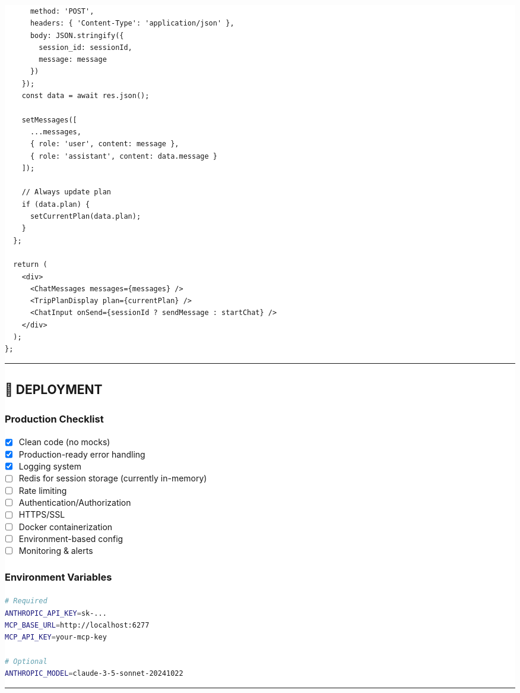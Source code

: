 ```tsx
      method: 'POST',
      headers: { 'Content-Type': 'application/json' },
      body: JSON.stringify({
        session_id: sessionId,
        message: message
      })
    });
    const data = await res.json();
    
    setMessages([
      ...messages,
      { role: 'user', content: message },
      { role: 'assistant', content: data.message }
    ]);
    
    // Always update plan
    if (data.plan) {
      setCurrentPlan(data.plan);
    }
  };

  return (
    <div>
      <ChatMessages messages={messages} />
      <TripPlanDisplay plan={currentPlan} />
      <ChatInput onSend={sessionId ? sendMessage : startChat} />
    </div>
  );
};
```

---

## 🚀 DEPLOYMENT

### Production Checklist

- [x] Clean code (no mocks)
- [x] Production-ready error handling
- [x] Logging system
- [ ] Redis for session storage (currently in-memory)
- [ ] Rate limiting
- [ ] Authentication/Authorization
- [ ] HTTPS/SSL
- [ ] Docker containerization
- [ ] Environment-based config
- [ ] Monitoring & alerts

### Environment Variables
```bash
# Required
ANTHROPIC_API_KEY=sk-...
MCP_BASE_URL=http://localhost:6277
MCP_API_KEY=your-mcp-key

# Optional
ANTHROPIC_MODEL=claude-3-5-sonnet-20241022
```

---